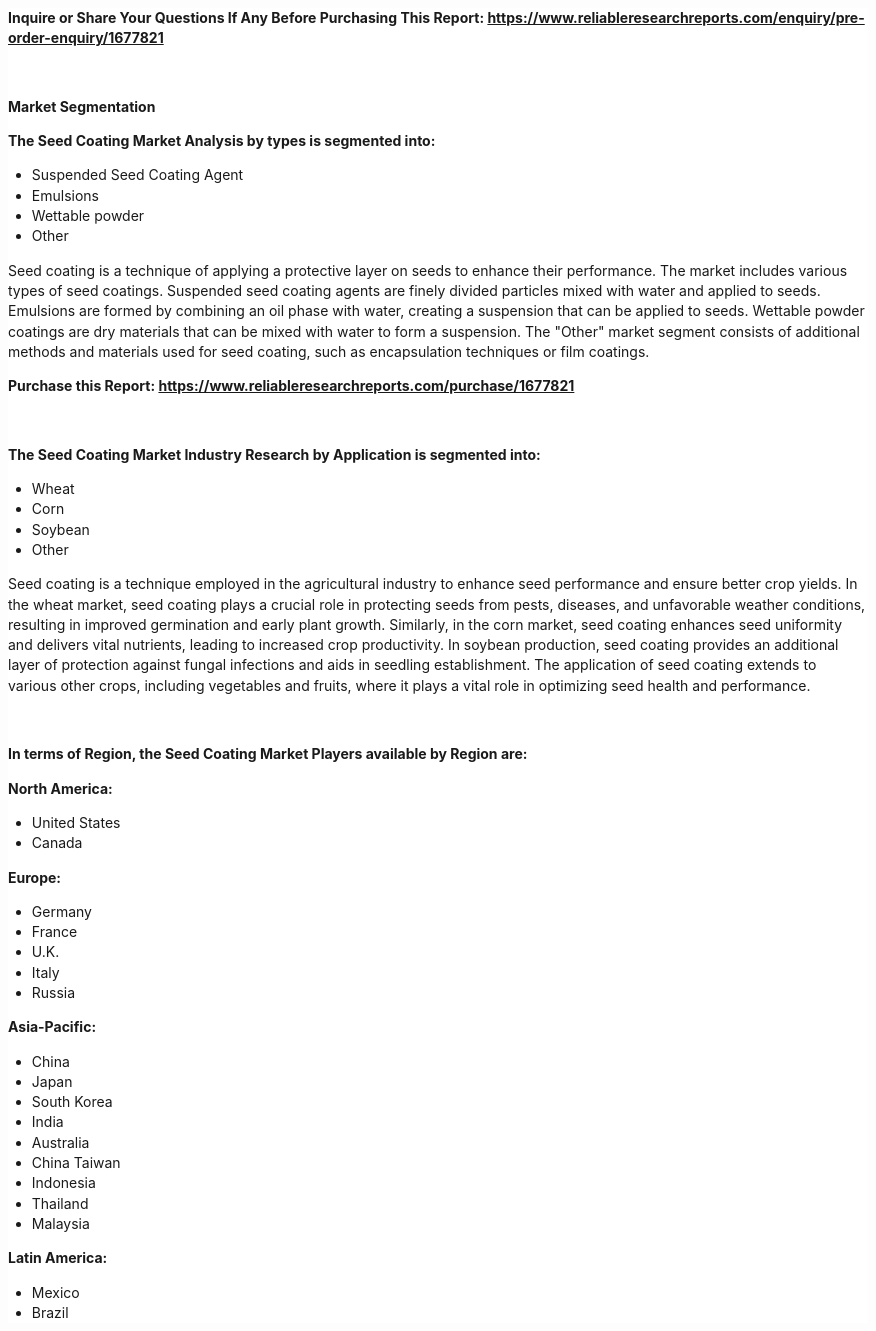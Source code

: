 <p><strong>Inquire or Share Your Questions If Any Before Purchasing This Report: <a href="https://www.reliableresearchreports.com/enquiry/pre-order-enquiry/1677821">https://www.reliableresearchreports.com/enquiry/pre-order-enquiry/1677821</a></strong></p>
<p>&nbsp;</p>
<p><strong>Market Segmentation</strong></p>
<p><strong>The Seed Coating Market Analysis by types is segmented into:</strong></p>
<p><ul><li>Suspended Seed Coating Agent</li><li>Emulsions</li><li>Wettable powder</li><li>Other</li></ul></p>
<p><p>Seed coating is a technique of applying a protective layer on seeds to enhance their performance. The market includes various types of seed coatings. Suspended seed coating agents are finely divided particles mixed with water and applied to seeds. Emulsions are formed by combining an oil phase with water, creating a suspension that can be applied to seeds. Wettable powder coatings are dry materials that can be mixed with water to form a suspension. The "Other" market segment consists of additional methods and materials used for seed coating, such as encapsulation techniques or film coatings.</p></p>
<p><strong>Purchase this Report:&nbsp;<a href="https://www.reliableresearchreports.com/purchase/1677821">https://www.reliableresearchreports.com/purchase/1677821</a></strong></p>
<p>&nbsp;</p>
<p><strong>The Seed Coating Market Industry Research by Application is segmented into:</strong></p>
<p><ul><li>Wheat</li><li>Corn</li><li>Soybean</li><li>Other</li></ul></p>
<p><p>Seed coating is a technique employed in the agricultural industry to enhance seed performance and ensure better crop yields. In the wheat market, seed coating plays a crucial role in protecting seeds from pests, diseases, and unfavorable weather conditions, resulting in improved germination and early plant growth. Similarly, in the corn market, seed coating enhances seed uniformity and delivers vital nutrients, leading to increased crop productivity. In soybean production, seed coating provides an additional layer of protection against fungal infections and aids in seedling establishment. The application of seed coating extends to various other crops, including vegetables and fruits, where it plays a vital role in optimizing seed health and performance.</p></p>
<p>&nbsp;</p>
<p><strong>In terms of Region, the Seed Coating Market Players available by Region are:</strong></p>
<p>
    <p> <strong> North America: </strong>
        <ul>
            <li>United States</li>
            <li>Canada</li>
        </ul>
        </p> 
    <p> <strong> Europe: </strong>
        <ul>
            <li>Germany</li>
            <li>France</li>
            <li>U.K.</li>
            <li>Italy</li>
            <li>Russia</li>
        </ul>
        </p> 
    <p> <strong> Asia-Pacific: </strong>
        <ul>
            <li>China</li>
            <li>Japan</li>
            <li>South Korea</li>
            <li>India</li>
            <li>Australia</li>
            <li>China Taiwan</li>
            <li>Indonesia</li>
            <li>Thailand</li>
            <li>Malaysia</li>
        </ul>
        </p> 
    <p> <strong> Latin America: </strong>
        <ul>
            <li>Mexico</li>
            <li>Brazil</li>